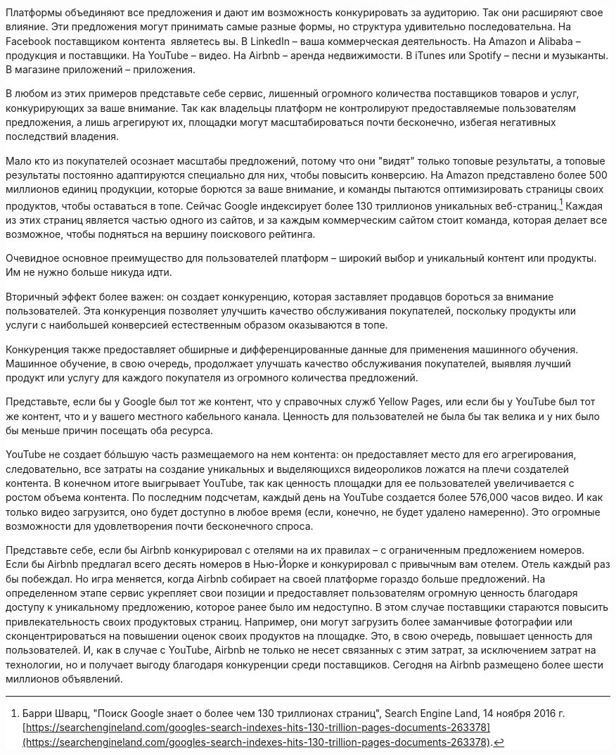   

Платформы объединяют все предложения и дают им возможность конкурировать за аудиторию. Так они расширяют свое влияние. Эти предложения могут принимать самые разные формы, но структура удивительно последовательна. На Facebook поставщиком контента  являетесь вы. В LinkedIn – ваша коммерческая деятельность. На Amazon и Alibaba – продукция и поставщики. На YouTube – видео. На Airbnb – аренда недвижимости. В iTunes или Spotify – песни и музыканты. В магазине приложений – приложения. 

  

В любом из этих примеров представьте себе сервис, лишенный огромного количества поставщиков товаров и услуг, конкурирующих за ваше внимание. Так как владельцы платформ не контролируют предоставляемые пользователям предложения, а лишь агрегируют их, площадки могут масштабироваться почти бесконечно, избегая негативных последствий владения.

  

Мало кто из покупателей осознает масштабы предложений, потому что они "видят" только топовые результаты, а топовые результаты постоянно адаптируются специально для них, чтобы повысить конверсию. На Amazon представлено более 500 миллионов единиц продукции, которые борются за ваше внимание, и команды пытаются оптимизировать страницы своих продуктов, чтобы оставаться в топе. Сейчас Google индексирует более 130 триллионов уникальных веб-страниц.[^13] Каждая из этих страниц является частью одного из сайтов, и за каждым коммерческим сайтом стоит команда, которая делает все возможное, чтобы подняться на вершину поискового рейтинга. 

  

Очевидное основное преимущество для пользователей платформ – широкий выбор и уникальный контент или продукты. Им не нужно больше никуда идти. 

  

Вторичный эффект более важен: он создает конкуренцию, которая заставляет продавцов бороться за внимание пользователей. Эта конкуренция позволяет улучшить качество обслуживания покупателей, поскольку продукты или услуги с наибольшей конверсией естественным образом оказываются в топе. 

  

Конкуренция также предоставляет обширные и дифференцированные данные для применения машинного обучения. Машинное обучение, в свою очередь, продолжает улучшать качество обслуживания покупателей, выявляя лучший продукт или услугу для каждого покупателя из огромного количества предложений.

  

Представьте, если бы у Google был тот же контент, что у справочных служб Yellow Pages, или если бы у YouTube был тот же контент, что и у вашего местного кабельного канала. Ценность для пользователей не была бы так велика и у них было бы меньше причин посещать оба ресурса. 

  

YouTube не создает бóльшую часть размещаемого на нем контента: он предоставляет место для его агрегирования, следовательно, все затраты на создание уникальных и выделяющихся видеороликов ложатся на плечи создателей контента. В конечном итоге выигрывает YouTube, так как ценность площадки для ее пользователей увеличивается с ростом объема контента. По последним подсчетам, каждый день на YouTube создается более 576,000 часов видео. И как только видео загрузится, оно будет доступно в любое время (если, конечно, не будет удалено намеренно). Это огромные возможности для удовлетворения почти бесконечного спроса.

  

Представьте себе, если бы Airbnb конкурировал с отелями на их правилах – с ограниченным предложением номеров. Если бы Airbnb предлагал всего десять номеров в Нью-Йорке и конкурировал с привычным вам отелем. Отель каждый раз бы побеждал. Но игра меняется, когда Airbnb собирает на своей платформе гораздо больше предложений. На определенном этапе сервис укрепляет свои позиции и предоставляет пользователям огромную ценность благодаря доступу к уникальному предложению, которое ранее было им недоступно. В этом случае поставщики стараются повысить привлекательность своих продуктовых страниц. Например, они могут загрузить более заманчивые фотографии или сконцентрироваться на повышении оценок своих продуктов на площадке. Это, в свою очередь, повышает ценность для пользователей. И, как в случае с YouTube, Airbnb не только не несет связанных с этим затрат, за исключением затрат на технологии, но и получает выгоду благодаря конкуренции среди поставщиков. Сегодня на Airbnb размещено более шести миллионов объявлений.


[^9]: Ким Паркер, Рич Морин и Джулиана Менас Горовиц, "Перспективы труда в автоматизированной рабочей среде", "Глядя в будущее, общественность видит Америку в упадке во многих отношениях, Pew Research Center, 31 марта 2019 г. [https://www.pewsocialtrends.org/2019/03/21/the-future-of-work-in-the-automated-workplace](https://www.pewsocialtrends.org/2019/03/21/the-future-of-work-in-the-automated-workplace/).
[^10]: Рави Суриа цитирует Ларри Дигнан: "У Amazon кончатся средства к 2001 году?" ZDNet, 23 июня 2000 г. [https://www.zdnet.com/article/amazon-cash-to-run-dry-by-2001](https://www.zdnet.com/article/amazon-cash-to-run-dry-by-2001/).
[^11]: Мэтт Дэй и Джеки Гу, "Огромные цифры, стоящие за охватом рынка Amazon", Bloomberg, 27 марта 2019 г. [https://www.bloomberg.com/graphics/2019-amazon-reach-across-markets](https://www.bloomberg.com/graphics/2019-amazon-reach-across-markets).
[^12]: NFX, "70% стоимости технологий определяется сетевыми эффектами", Medium, 28 ноября 2017 г. [https://medium.com/@nfx/70-of-value-in-tech-is-driven-by-network-effects-8c4788528e35](https://medium.com/@nfx/70-of-value-in-tech-is-driven-by-network-effects-8c4788528e35).
[^13]: Барри Шварц, "Поиск Google знает о более чем 130 триллионах страниц", Search Engine Land, 14 ноября 2016 г. [https://searchengineland.com/googles-search-indexes-hits-130-trillion-pages-documents-263378](https://searchengineland.com/googles-search-indexes-hits-130-trillion-pages-documents-263378).
[^14]: Джозеф А. Шумпетер, Капитализм, социализм и демократия” (Routledge, 1994), стр. 139.
[^15]: Хайман Мински, “Стабилизируя нестабильную экономику” (McGraw Hill Professional, 2008), стр. 106.
[^16]: Нассим Николас Талеб, "Антихрупкость" (Random House, 2012), стр. 101.